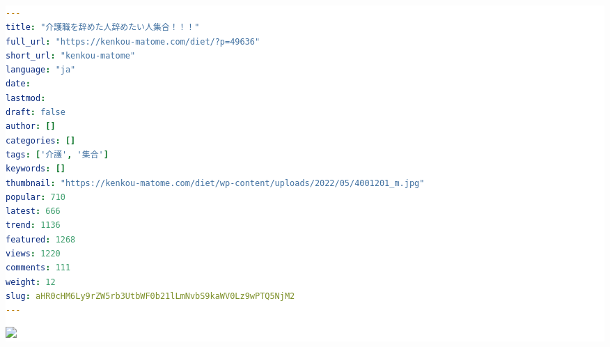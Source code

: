 ```yaml
---
title: "介護職を辞めた人辞めたい人集合！！！"
full_url: "https://kenkou-matome.com/diet/?p=49636"
short_url: "kenkou-matome"
language: "ja"
date: 
lastmod: 
draft: false
author: []
categories: []
tags: ['介護', '集合']
keywords: []
thumbnail: "https://kenkou-matome.com/diet/wp-content/uploads/2022/05/4001201_m.jpg"
popular: 710
latest: 666
trend: 1136
featured: 1268
views: 1220
comments: 111
weight: 12
slug: aHR0cHM6Ly9rZW5rb3UtbWF0b21lLmNvbS9kaWV0Lz9wPTQ5NjM2
---
```


![](https://kenkou-matome.com/diet/wp-content/uploads/2022/05/4001201_m.jpg)
